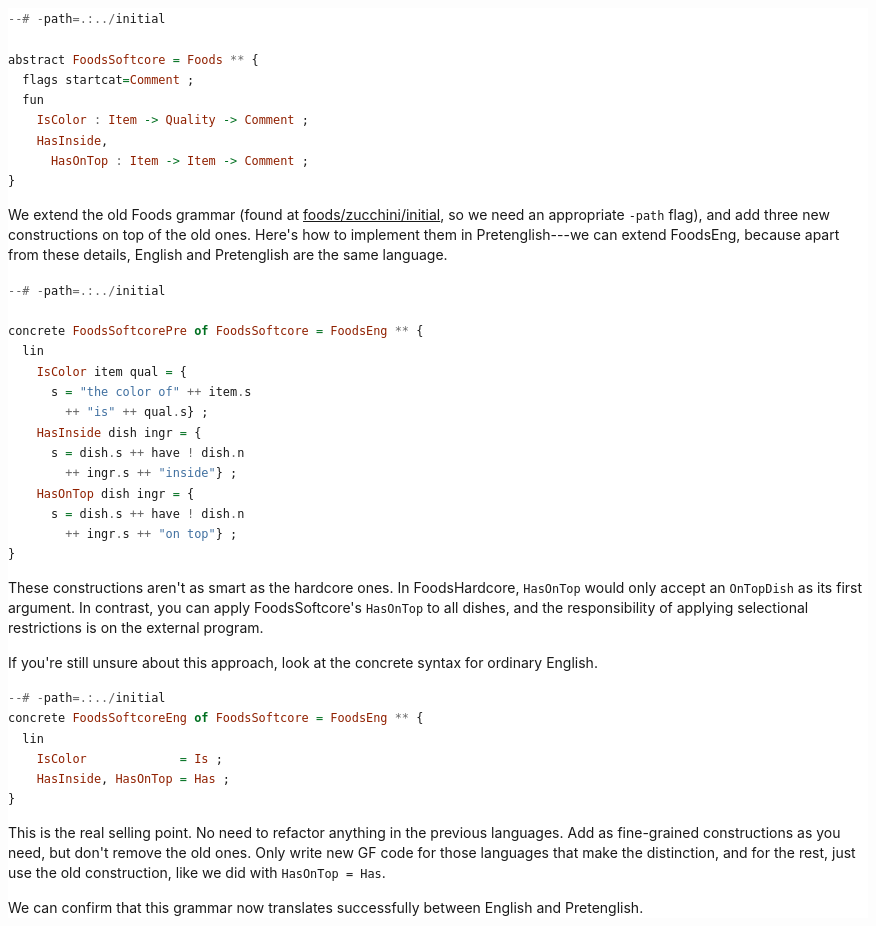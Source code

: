 ```haskell
--# -path=.:../initial

abstract FoodsSoftcore = Foods ** {
  flags startcat=Comment ;
  fun
    IsColor : Item -> Quality -> Comment ;
    HasInside,
      HasOnTop : Item -> Item -> Comment ;
}
```

We extend the old Foods grammar (found at [foods/zucchini/initial](https://github.com/inariksit/gf-contrib/tree/zucchini/foods/zucchini/initial), so we need an appropriate `-path` flag), and add three new constructions on top of the old ones. Here's how to implement them in Pretenglish---we can extend FoodsEng, because apart from these details, English and Pretenglish are the same language.

```haskell
--# -path=.:../initial

concrete FoodsSoftcorePre of FoodsSoftcore = FoodsEng ** {
  lin
    IsColor item qual = {
      s = "the color of" ++ item.s
        ++ "is" ++ qual.s} ;
    HasInside dish ingr = {
      s = dish.s ++ have ! dish.n
        ++ ingr.s ++ "inside"} ;
    HasOnTop dish ingr = {
      s = dish.s ++ have ! dish.n
        ++ ingr.s ++ "on top"} ;
}
```

These constructions aren't as smart as the hardcore ones. In FoodsHardcore, `HasOnTop` would only accept an `OnTopDish` as its first argument. In contrast, you can apply FoodsSoftcore's `HasOnTop` to all dishes, and the responsibility of applying selectional restrictions is on the external program.

If you're still unsure about this approach, look at the concrete syntax for ordinary English.

```haskell
--# -path=.:../initial
concrete FoodsSoftcoreEng of FoodsSoftcore = FoodsEng ** {
  lin
    IsColor             = Is ;
    HasInside, HasOnTop = Has ;
}
```

This is the real selling point. No need to refactor anything in the previous languages. Add as fine-grained constructions as you need, but don't remove the old ones. Only write new GF code for those languages that make the distinction, and for the rest, just use the old construction, like we did with `HasOnTop = Has`.

We can confirm that this grammar now translates successfully between English and Pretenglish.
